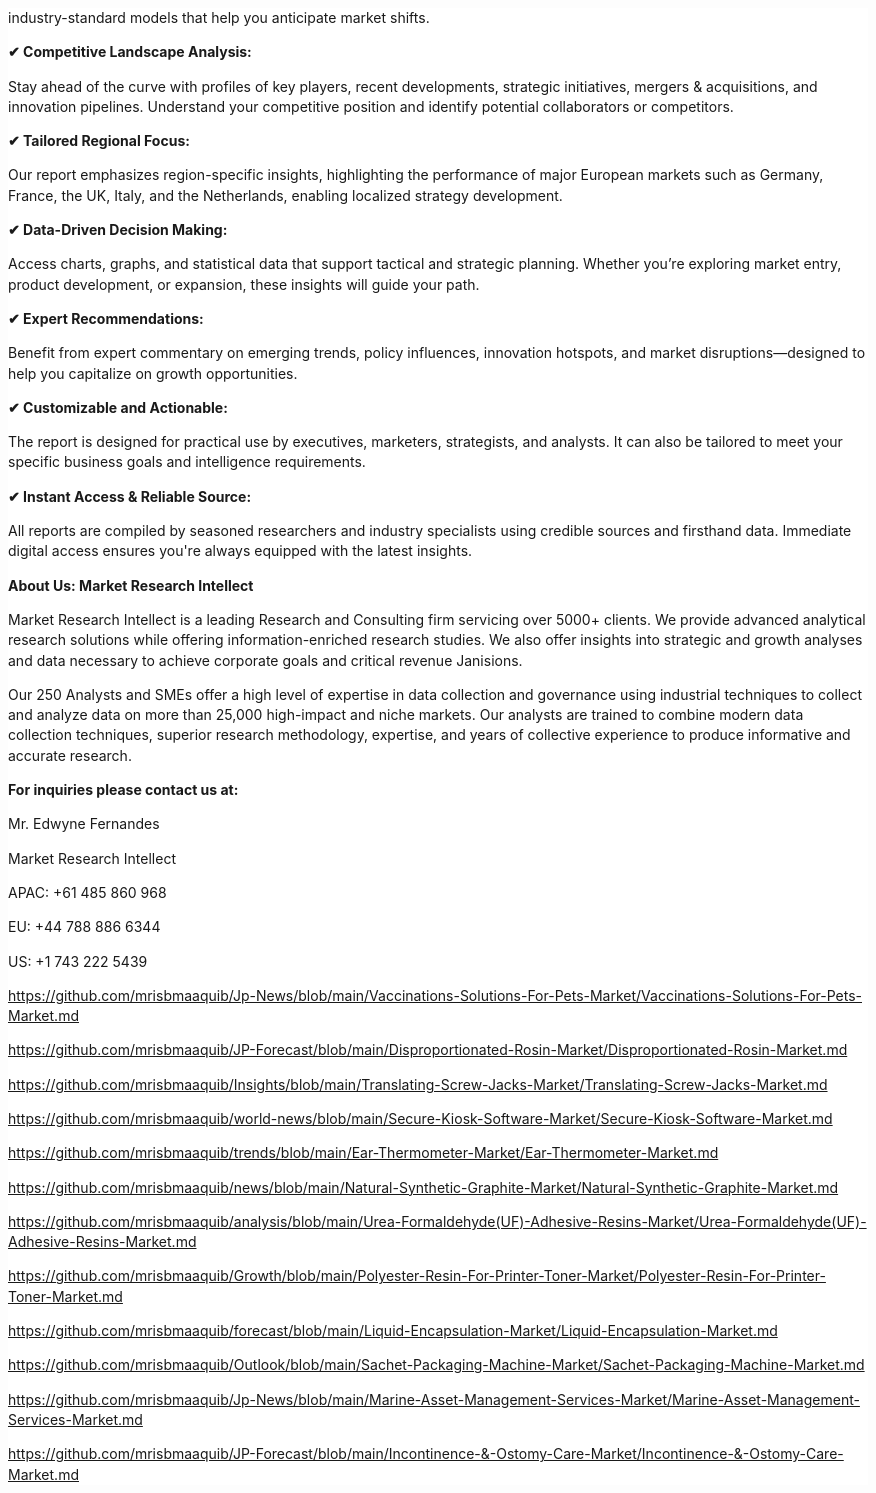 industry-standard models that help you anticipate market shifts.</p><p><strong>✔ Competitive Landscape Analysis:</strong></p><p>Stay ahead of the curve with profiles of key players, recent developments, strategic initiatives, mergers &amp; acquisitions, and innovation pipelines. Understand your competitive position and identify potential collaborators or competitors.</p><p><strong>✔ Tailored Regional Focus:</strong></p><p>Our report emphasizes region-specific insights, highlighting the performance of major European markets such as Germany, France, the UK, Italy, and the Netherlands, enabling localized strategy development.</p><p><strong>✔ Data-Driven Decision Making:</strong></p><p>Access charts, graphs, and statistical data that support tactical and strategic planning. Whether you&rsquo;re exploring market entry, product development, or expansion, these insights will guide your path.</p><p><strong>✔ Expert Recommendations:</strong></p><p>Benefit from expert commentary on emerging trends, policy influences, innovation hotspots, and market disruptions&mdash;designed to help you capitalize on growth opportunities.</p><p><strong>✔ Customizable and Actionable:</strong></p><p>The report is designed for practical use by executives, marketers, strategists, and analysts. It can also be tailored to meet your specific business goals and intelligence requirements.</p><p><strong>✔ Instant Access &amp; Reliable Source:</strong></p><p>All reports are compiled by seasoned researchers and industry specialists using credible sources and firsthand data. Immediate digital access ensures you're always equipped with the latest insights.</p><p><strong><span class="font-[700]">About Us: Market Research Intellect</span></strong></p><p><span class="">Market Research Intellect is a leading Research and Consulting firm servicing over 5000+ clients. We provide advanced analytical research solutions while offering information-enriched research studies.&nbsp;</span>We also offer insights into strategic and growth analyses and data necessary to achieve corporate goals and critical revenue Janisions.</p><p><span class="">Our 250 Analysts and SMEs offer a high level of expertise in data collection and governance using industrial techniques to collect and analyze data on more than 25,000 high-impact and niche markets. Our analysts are trained to combine modern data collection techniques, superior research methodology, expertise, and years of collective experience to produce informative and accurate research.</span></p><p><strong>For inquiries please contact us at:</strong></p><p>Mr. Edwyne Fernandes</p><p>Market Research Intellect</p><p>APAC: +61 485 860 968</p><p>EU: +44 788 886 6344</p><p>US: +1 743 222 5439</p><p><a href="https://github.com/mrisbmaaquib/Jp-News/blob/main/Vaccinations-Solutions-For-Pets-Market/Vaccinations-Solutions-For-Pets-Market.md">https://github.com/mrisbmaaquib/Jp-News/blob/main/Vaccinations-Solutions-For-Pets-Market/Vaccinations-Solutions-For-Pets-Market.md</a></p><p><a href="https://github.com/mrisbmaaquib/JP-Forecast/blob/main/Disproportionated-Rosin-Market/Disproportionated-Rosin-Market.md">https://github.com/mrisbmaaquib/JP-Forecast/blob/main/Disproportionated-Rosin-Market/Disproportionated-Rosin-Market.md</a></p><p><a href="https://github.com/mrisbmaaquib/Insights/blob/main/Translating-Screw-Jacks-Market/Translating-Screw-Jacks-Market.md">https://github.com/mrisbmaaquib/Insights/blob/main/Translating-Screw-Jacks-Market/Translating-Screw-Jacks-Market.md</a></p><p><a href="https://github.com/mrisbmaaquib/world-news/blob/main/Secure-Kiosk-Software-Market/Secure-Kiosk-Software-Market.md">https://github.com/mrisbmaaquib/world-news/blob/main/Secure-Kiosk-Software-Market/Secure-Kiosk-Software-Market.md</a></p><p><a href="https://github.com/mrisbmaaquib/trends/blob/main/Ear-Thermometer-Market/Ear-Thermometer-Market.md">https://github.com/mrisbmaaquib/trends/blob/main/Ear-Thermometer-Market/Ear-Thermometer-Market.md</a></p><p><a href="https://github.com/mrisbmaaquib/news/blob/main/Natural-Synthetic-Graphite-Market/Natural-Synthetic-Graphite-Market.md">https://github.com/mrisbmaaquib/news/blob/main/Natural-Synthetic-Graphite-Market/Natural-Synthetic-Graphite-Market.md</a></p><p><a href="https://github.com/mrisbmaaquib/analysis/blob/main/Urea-Formaldehyde(UF)-Adhesive-Resins-Market/Urea-Formaldehyde(UF)-Adhesive-Resins-Market.md">https://github.com/mrisbmaaquib/analysis/blob/main/Urea-Formaldehyde(UF)-Adhesive-Resins-Market/Urea-Formaldehyde(UF)-Adhesive-Resins-Market.md</a></p><p><a href="https://github.com/mrisbmaaquib/Growth/blob/main/Polyester-Resin-For-Printer-Toner-Market/Polyester-Resin-For-Printer-Toner-Market.md">https://github.com/mrisbmaaquib/Growth/blob/main/Polyester-Resin-For-Printer-Toner-Market/Polyester-Resin-For-Printer-Toner-Market.md</a></p><p><a href="https://github.com/mrisbmaaquib/forecast/blob/main/Liquid-Encapsulation-Market/Liquid-Encapsulation-Market.md">https://github.com/mrisbmaaquib/forecast/blob/main/Liquid-Encapsulation-Market/Liquid-Encapsulation-Market.md</a></p><p><a href="https://github.com/mrisbmaaquib/Outlook/blob/main/Sachet-Packaging-Machine-Market/Sachet-Packaging-Machine-Market.md">https://github.com/mrisbmaaquib/Outlook/blob/main/Sachet-Packaging-Machine-Market/Sachet-Packaging-Machine-Market.md</a></p><p><a href="https://github.com/mrisbmaaquib/Jp-News/blob/main/Marine-Asset-Management-Services-Market/Marine-Asset-Management-Services-Market.md">https://github.com/mrisbmaaquib/Jp-News/blob/main/Marine-Asset-Management-Services-Market/Marine-Asset-Management-Services-Market.md</a></p><p><a href="https://github.com/mrisbmaaquib/JP-Forecast/blob/main/Incontinence-&-Ostomy-Care-Market/Incontinence-&-Ostomy-Care-Market.md">https://github.com/mrisbmaaquib/JP-Forecast/blob/main/Incontinence-&-Ostomy-Care-Market/Incontinence-&-Ostomy-Care-Market.md</a></p>
